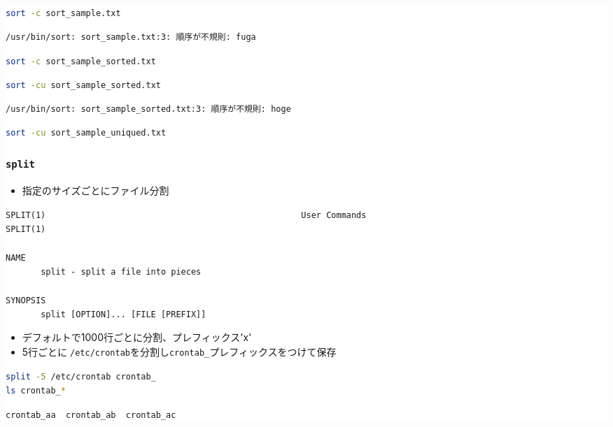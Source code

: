 ```sh
sort -c sort_sample.txt
```

```
/usr/bin/sort: sort_sample.txt:3: 順序が不規則: fuga
```

```sh
sort -c sort_sample_sorted.txt
```

```

```

```sh
sort -cu sort_sample_sorted.txt
```

```
/usr/bin/sort: sort_sample_sorted.txt:3: 順序が不規則: hoge
```

```sh
sort -cu sort_sample_uniqued.txt
```

```

```



### `split`

- 指定のサイズごとにファイル分割

```
SPLIT(1)                                                   User Commands                                                   SPLIT(1)

NAME
       split - split a file into pieces

SYNOPSIS
       split [OPTION]... [FILE [PREFIX]]
```

- デフォルトで1000行ごとに分割、プレフィックス'x'
- 5行ごとに `/etc/crontab`を分割し`crontab_`プレフィックスをつけて保存

```sh
split -5 /etc/crontab crontab_
ls crontab_*
```

```
crontab_aa  crontab_ab  crontab_ac
```

